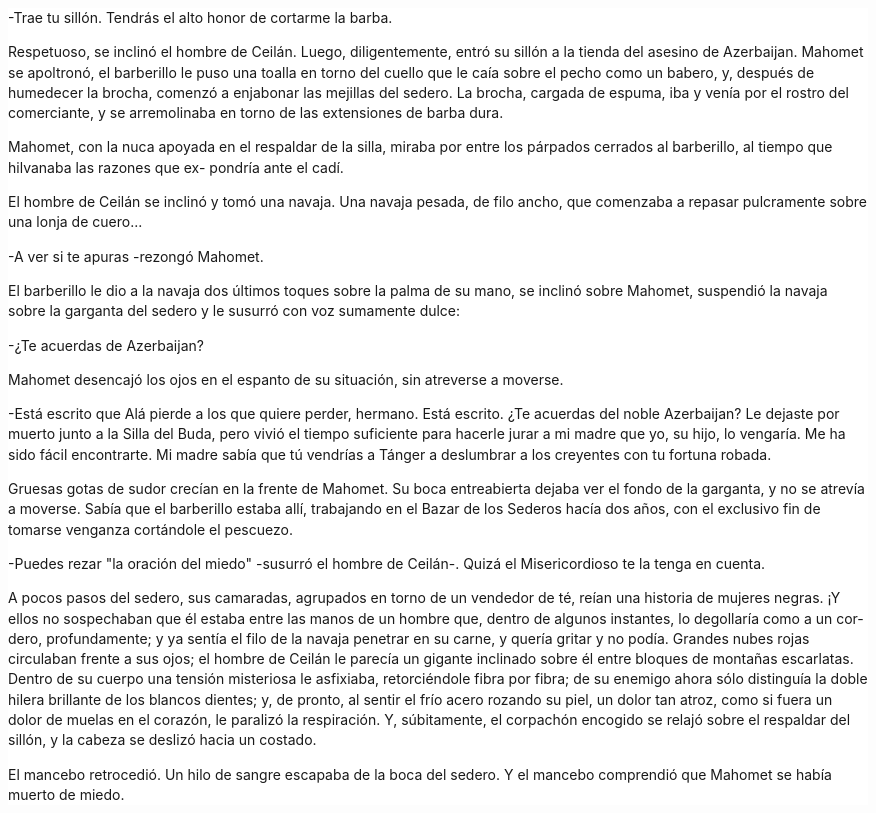 -Trae tu sillón. Tendrás el alto honor de cortar­me la barba.

Respetuoso, se inclinó el hombre de Ceilán. Lue­go, diligentemente, entró su sillón a la tienda del asesino de Azerbaijan. Mahomet se apoltronó, el barberillo le puso una toalla en torno del cuello que le caía sobre el pecho como un babero, y, después de humedecer la brocha, comenzó a enjabonar las mejillas del sedero. La brocha, cargada de espuma, iba y venía por el rostro del comerciante, y se arre­molinaba en torno de las extensiones de barba dura.

Mahomet, con la nuca apoyada en el respaldar de la silla, miraba por entre los párpados cerrados al barberillo, al tiempo que hilvanaba las razones que ex- pondría ante el cadí.

El hombre de Ceilán se inclinó y tomó una navaja. Una navaja pesada, de filo ancho, que comenzaba a repasar pulcramente sobre una lonja de cuero...

-A ver si te apuras -rezongó Mahomet.

El barberillo le dio a la navaja dos últimos toques sobre la palma de su mano, se inclinó sobre Mahomet, suspendió la navaja sobre la garganta del sede­ro y le susurró con voz sumamente dulce:

-¿Te acuerdas de Azerbaijan?

Mahomet desencajó los ojos en el espanto de su situación, sin atreverse a moverse.

-Está escrito que Alá pierde a los que quiere per­der, hermano. Está escrito. ¿Te acuerdas del noble Azerbaijan? Le dejaste por muerto junto a la Silla del Buda, pero vivió el tiempo suficiente para hacer­le jurar a mi madre que yo, su hijo, lo vengaría. Me ha sido fácil encontrarte. Mi madre sabía que tú vendrías a Tánger a deslumbrar a los creyentes con tu fortuna robada.

Gruesas gotas de sudor crecían en la frente de Mahomet. Su boca entreabierta dejaba ver el fondo de la garganta, y no se atrevía a moverse. Sabía que el barberillo estaba allí, trabajando en el Bazar de los Sederos hacía dos años, con el exclusivo fin de tomarse venganza cortándole el pescuezo.

-Puedes rezar "la oración del miedo" -susurró el hombre de Ceilán-. Quizá el Misericordioso te la tenga en cuenta.

A pocos pasos del sedero, sus camaradas, agrupa­dos en torno de un vendedor de té, reían una histo­ria de mujeres negras. ¡Y ellos no sospechaban que él estaba entre las manos de un hombre que, dentro de algunos instantes, lo degollaría como a un cor­dero, profundamente; y ya sentía el filo de la navaja penetrar en su carne, y quería gritar y no podía. Grandes nubes rojas circulaban frente a sus ojos; el hombre de Ceilán le parecía un gigante inclinado sobre él entre bloques de montañas escarlatas. Den­tro de su cuerpo una tensión misteriosa le asfixiaba, retorciéndole fibra por fibra; de su enemigo ahora sólo distinguía la doble hilera brillante de los blan­cos dientes; y, de pronto, al sentir el frío acero ro­zando su piel, un dolor tan atroz, como si fuera un dolor de muelas en el corazón, le paralizó la respi­ración. Y, súbitamente, el corpachón encogido se relajó sobre el respaldar del sillón, y la cabeza se deslizó hacia un costado.

El mancebo retrocedió. Un hilo de sangre escapa­ba de la boca del sedero. Y el mancebo comprendió que Mahomet se había muerto de miedo.